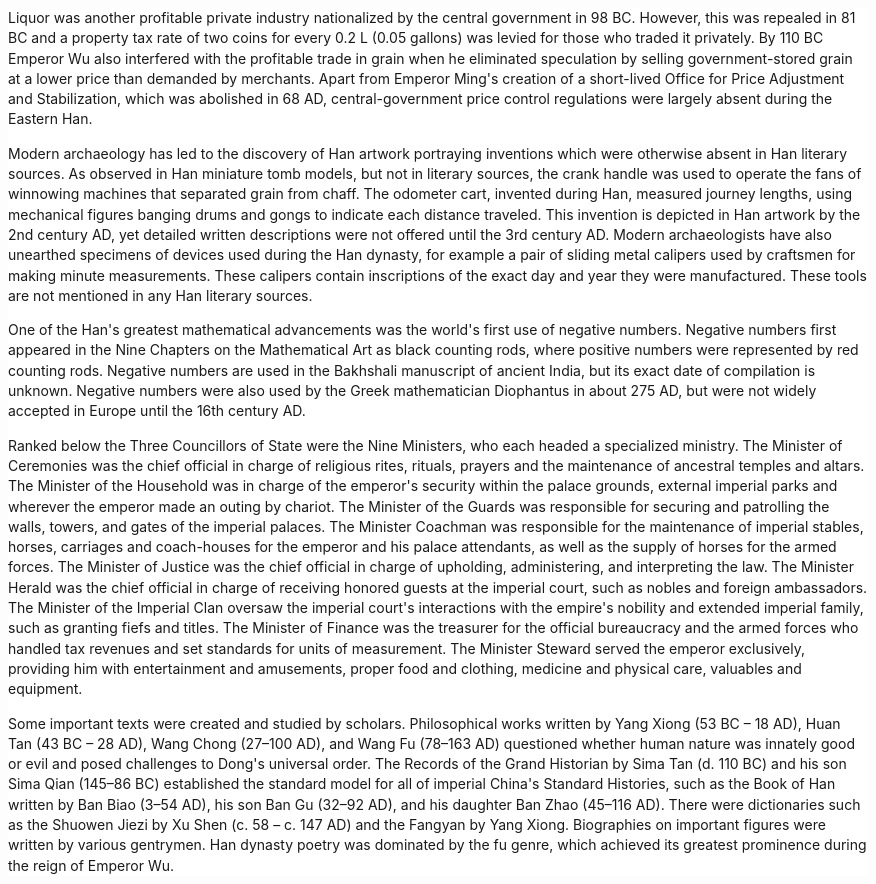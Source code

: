 Liquor was another profitable private industry nationalized by the central government in 98 BC. However, this was repealed in 81 BC and a property tax rate of two coins for every 0.2 L (0.05 gallons) was levied for those who traded it privately. By 110 BC Emperor Wu also interfered with the profitable trade in grain when he eliminated speculation by selling government-stored grain at a lower price than demanded by merchants. Apart from Emperor Ming's creation of a short-lived Office for Price Adjustment and Stabilization, which was abolished in 68 AD, central-government price control regulations were largely absent during the Eastern Han.

Modern archaeology has led to the discovery of Han artwork portraying inventions which were otherwise absent in Han literary sources. As observed in Han miniature tomb models, but not in literary sources, the crank handle was used to operate the fans of winnowing machines that separated grain from chaff. The odometer cart, invented during Han, measured journey lengths, using mechanical figures banging drums and gongs to indicate each distance traveled. This invention is depicted in Han artwork by the 2nd century AD, yet detailed written descriptions were not offered until the 3rd century AD. Modern archaeologists have also unearthed specimens of devices used during the Han dynasty, for example a pair of sliding metal calipers used by craftsmen for making minute measurements. These calipers contain inscriptions of the exact day and year they were manufactured. These tools are not mentioned in any Han literary sources.

One of the Han's greatest mathematical advancements was the world's first use of negative numbers. Negative numbers first appeared in the Nine Chapters on the Mathematical Art as black counting rods, where positive numbers were represented by red counting rods. Negative numbers are used in the Bakhshali manuscript of ancient India, but its exact date of compilation is unknown. Negative numbers were also used by the Greek mathematician Diophantus in about 275 AD, but were not widely accepted in Europe until the 16th century AD.

Ranked below the Three Councillors of State were the Nine Ministers, who each headed a specialized ministry. The Minister of Ceremonies was the chief official in charge of religious rites, rituals, prayers and the maintenance of ancestral temples and altars. The Minister of the Household was in charge of the emperor's security within the palace grounds, external imperial parks and wherever the emperor made an outing by chariot. The Minister of the Guards was responsible for securing and patrolling the walls, towers, and gates of the imperial palaces. The Minister Coachman was responsible for the maintenance of imperial stables, horses, carriages and coach-houses for the emperor and his palace attendants, as well as the supply of horses for the armed forces. The Minister of Justice was the chief official in charge of upholding, administering, and interpreting the law. The Minister Herald was the chief official in charge of receiving honored guests at the imperial court, such as nobles and foreign ambassadors. The Minister of the Imperial Clan oversaw the imperial court's interactions with the empire's nobility and extended imperial family, such as granting fiefs and titles. The Minister of Finance was the treasurer for the official bureaucracy and the armed forces who handled tax revenues and set standards for units of measurement. The Minister Steward served the emperor exclusively, providing him with entertainment and amusements, proper food and clothing, medicine and physical care, valuables and equipment.

Some important texts were created and studied by scholars. Philosophical works written by Yang Xiong (53 BC – 18 AD), Huan Tan (43 BC – 28 AD), Wang Chong (27–100 AD), and Wang Fu (78–163 AD) questioned whether human nature was innately good or evil and posed challenges to Dong's universal order. The Records of the Grand Historian by Sima Tan (d. 110 BC) and his son Sima Qian (145–86 BC) established the standard model for all of imperial China's Standard Histories, such as the Book of Han written by Ban Biao (3–54 AD), his son Ban Gu (32–92 AD), and his daughter Ban Zhao (45–116 AD). There were dictionaries such as the Shuowen Jiezi by Xu Shen (c. 58 – c. 147 AD) and the Fangyan by Yang Xiong. Biographies on important figures were written by various gentrymen. Han dynasty poetry was dominated by the fu genre, which achieved its greatest prominence during the reign of Emperor Wu.
